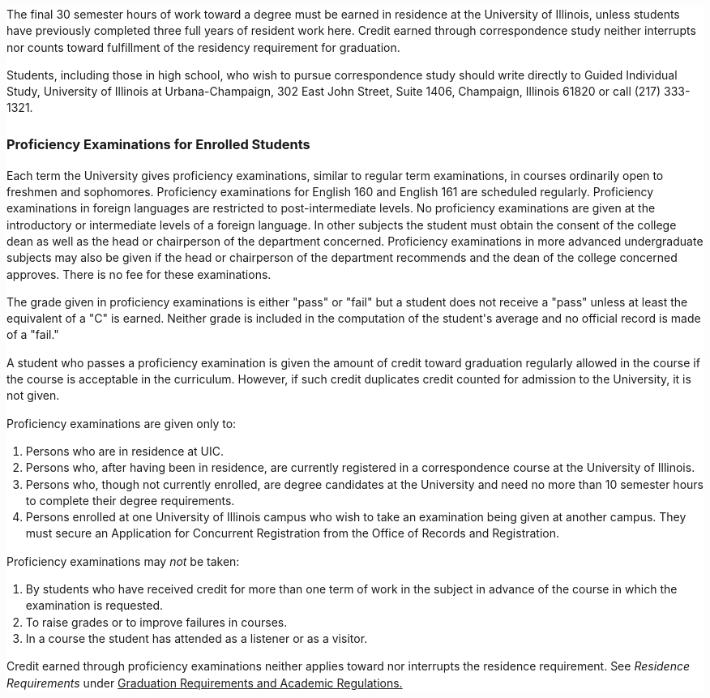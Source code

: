 The final 30 semester hours of work toward a degree must be earned in
residence at the University of Illinois, unless students have previously
completed three full years of resident work here. Credit earned through
correspondence study neither interrupts nor counts toward fulfillment of the
residency requirement for graduation.

Students, including those in high school, who wish to pursue correspondence
study should write directly to Guided Individual Study, University of Illinois
at Urbana-Champaign, 302 East John Street, Suite 1406, Champaign, Illinois
61820 or call (217) 333-1321.

### Proficiency Examinations for Enrolled Students

Each term the University gives proficiency examinations, similar to regular
term examinations, in courses ordinarily open to freshmen and sophomores.
Proficiency examinations for English 160 and English 161 are scheduled
regularly. Proficiency examinations in foreign languages are restricted to
post-intermediate levels. No proficiency examinations are given at the
introductory or intermediate levels of a foreign language. In other subjects
the student must obtain the consent of the college dean as well as the head or
chairperson of the department concerned. Proficiency examinations in more
advanced undergraduate subjects may also be given if the head or chairperson
of the department recommends and the dean of the college concerned approves.
There is no fee for these examinations.

The grade given in proficiency examinations is either "pass" or "fail" but a
student does not receive a "pass" unless at least the equivalent of a "C" is
earned. Neither grade is included in the computation of the student's average
and no official record is made of a "fail."

A student who passes a proficiency examination is given the amount of credit
toward graduation regularly allowed in the course if the course is acceptable
in the curriculum. However, if such credit duplicates credit counted for
admission to the University, it is not given.

Proficiency examinations are given only to:

  1. Persons who are in residence at UIC.
  2. Persons who, after having been in residence, are currently registered in a correspondence course at the University of Illinois.
  3. Persons who, though not currently enrolled, are degree candidates at the University and need no more than 10 semester hours to complete their degree requirements.
  4. Persons enrolled at one University of Illinois campus who wish to take an examination being given at another campus. They must secure an Application for Concurrent Registration from the Office of Records and Registration.

Proficiency examinations may _not_ be taken:

  1. By students who have received credit for more than one term of work in the subject in advance of the course in which the examination is requested.
  2. To raise grades or to improve failures in courses.
  3. In a course the student has attended as a listener or as a visitor.

Credit earned through proficiency examinations neither applies toward nor
interrupts the residence requirement. See _Residence Requirements_ under [
Graduation Requirements and Academic Regulations. ](./GR.html#GR)
